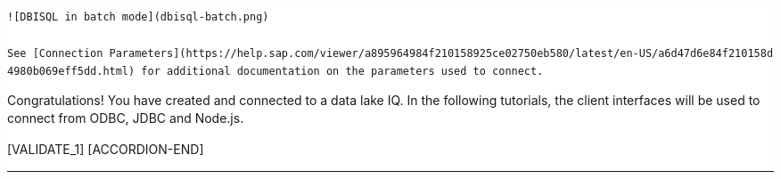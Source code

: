     ![DBISQL in batch mode](dbisql-batch.png)

    See [Connection Parameters](https://help.sap.com/viewer/a895964984f210158925ce02750eb580/latest/en-US/a6d47d6e84f210158d4980b069eff5dd.html) for additional documentation on the parameters used to connect.

Congratulations! You have created and connected to a data lake IQ. In the following tutorials, the client interfaces will be used to connect from ODBC, JDBC and Node.js.

[VALIDATE_1]
[ACCORDION-END]


---
